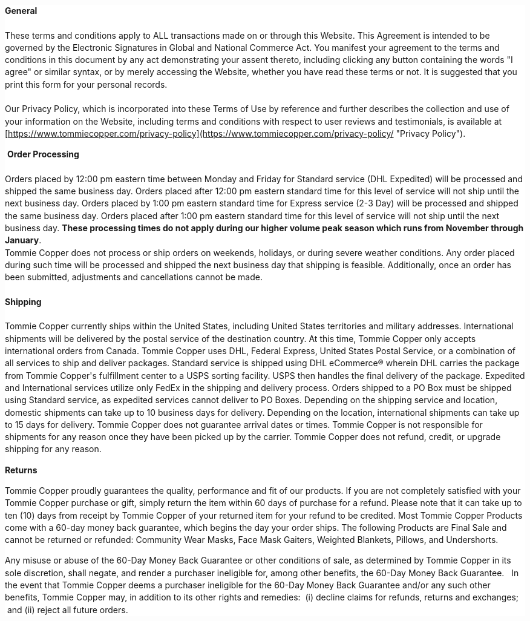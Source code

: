**General**  
   
These terms and conditions apply to ALL transactions made on or through this Website. This Agreement is intended to be governed by the Electronic Signatures in Global and National Commerce Act. You manifest your agreement to the terms and conditions in this document by any act demonstrating your assent thereto, including clicking any button containing the words "I agree" or similar syntax, or by merely accessing the Website, whether you have read these terms or not. It is suggested that you print this form for your personal records.  
   
Our Privacy Policy, which is incorporated into these Terms of Use by reference and further describes the collection and use of your information on the Website, including terms and conditions with respect to user reviews and testimonials, is available at [https://www.tommiecopper.com/privacy-policy](https://www.tommiecopper.com/privacy-policy/ "Privacy Policy").

 **Order Processing**  
   
Orders placed by 12:00 pm eastern time between Monday and Friday for Standard service (DHL Expedited) will be processed and shipped the same business day. Orders placed after 12:00 pm eastern standard time for this level of service will not ship until the next business day. Orders placed by 1:00 pm eastern standard time for Express service (2-3 Day) will be processed and shipped the same business day. Orders placed after 1:00 pm eastern standard time for this level of service will not ship until the next business day. **These processing times do not apply during our higher volume peak season which runs from November through January**.  
Tommie Copper does not process or ship orders on weekends, holidays, or during severe weather conditions. Any order placed during such time will be processed and shipped the next business day that shipping is feasible. Additionally, once an order has been submitted, adjustments and cancellations cannot be made.      
   
**Shipping**  
   
Tommie Copper currently ships within the United States, including United States territories and military addresses. International shipments will be delivered by the postal service of the destination country. At this time, Tommie Copper only accepts international orders from Canada. Tommie Copper uses DHL, Federal Express, United States Postal Service, or a combination of all services to ship and deliver packages. Standard service is shipped using DHL eCommerce® wherein DHL carries the package from Tommie Copper's fulfillment center to a USPS sorting facility. USPS then handles the final delivery of the package. Expedited and International services utilize only FedEx in the shipping and delivery process. Orders shipped to a PO Box must be shipped using Standard service, as expedited services cannot deliver to PO Boxes. Depending on the shipping service and location, domestic shipments can take up to 10 business days for delivery. Depending on the location, international shipments can take up to 15 days for delivery. Tommie Copper does not guarantee arrival dates or times. Tommie Copper is not responsible for shipments for any reason once they have been picked up by the carrier. Tommie Copper does not refund, credit, or upgrade shipping for any reason.

**Returns**

Tommie Copper proudly guarantees the quality, performance and fit of our products. If you are not completely satisfied with your Tommie Copper purchase or gift, simply return the item within 60 days of purchase for a refund. Please note that it can take up to ten (10) days from receipt by Tommie Copper of your returned item for your refund to be credited. Most Tommie Copper Products come with a 60-day money back guarantee, which begins the day your order ships. The following Products are Final Sale and cannot be returned or refunded: Community Wear Masks, Face Mask Gaiters, Weighted Blankets, Pillows, and Undershorts.

Any misuse or abuse of the 60-Day Money Back Guarantee or other conditions of sale, as determined by Tommie Copper in its sole discretion, shall negate, and render a purchaser ineligible for, among other benefits, the 60-Day Money Back Guarantee.   In the event that Tommie Copper deems a purchaser ineligible for the 60-Day Money Back Guarantee and/or any such other benefits, Tommie Copper may, in addition to its other rights and remedies:  (i) decline claims for refunds, returns and exchanges;  and (ii) reject all future orders.
